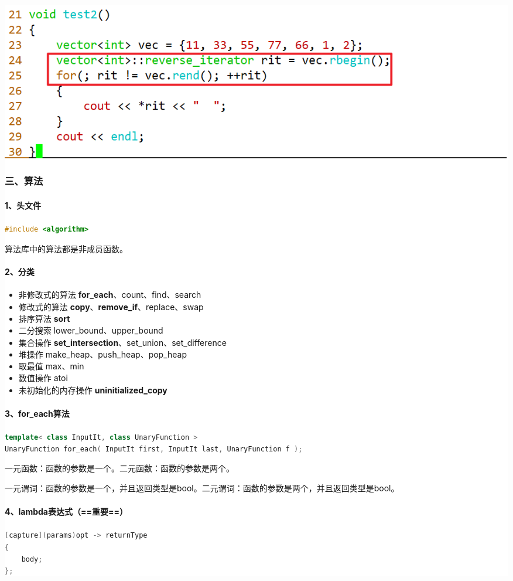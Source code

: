 ![image-20240329114957061](STL标准模板库.assets/image-20240329114957061.png)



### 三、算法

#### 1、头文件

```C++
#include <algorithm>
```

算法库中的算法都是非成员函数。

#### 2、分类

- 非修改式的算法  **for_each**、count、find、search
- 修改式的算法  **copy**、**remove_if**、replace、swap
- 排序算法 **sort**
- 二分搜索  lower_bound、upper_bound
- 集合操作  **set_intersection**、set_union、set_difference
- 堆操作  make_heap、push_heap、pop_heap
- 取最值  max、min
- 数值操作 atoi
- 未初始化的内存操作  **uninitialized_copy**

#### 3、for_each算法

```C++
template< class InputIt, class UnaryFunction >
UnaryFunction for_each( InputIt first, InputIt last, UnaryFunction f );
```

一元函数：函数的参数是一个。二元函数：函数的参数是两个。

一元谓词：函数的参数是一个，并且返回类型是bool。二元谓词：函数的参数是两个，并且返回类型是bool。

#### 4、lambda表达式（==重要==）

~~~c++
[capture](params)opt -> returnType
{
    body;
};
~~~
